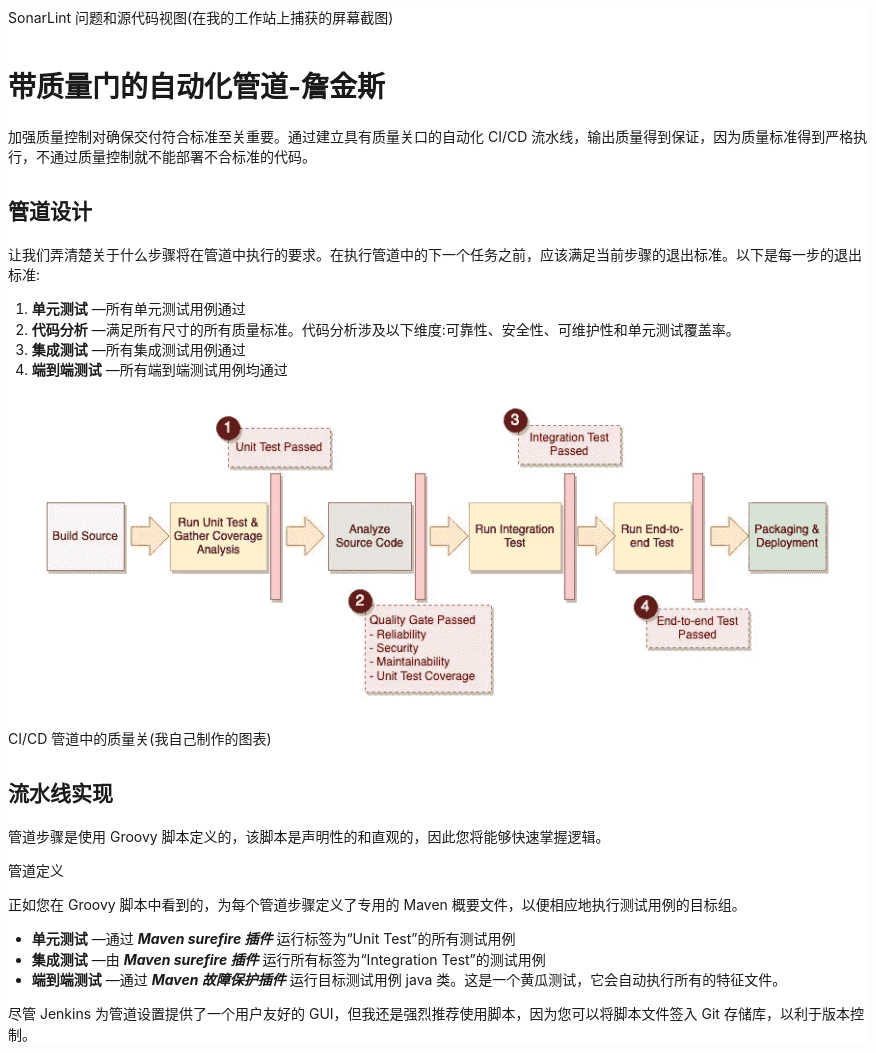 SonarLint 问题和源代码视图(在我的工作站上捕获的屏幕截图)

# **带质量门的自动化管道-詹金斯**

加强质量控制对确保交付符合标准至关重要。通过建立具有质量关口的自动化 CI/CD 流水线，输出质量得到保证，因为质量标准得到严格执行，不通过质量控制就不能部署不合标准的代码。

## **管道设计**

让我们弄清楚关于什么步骤将在管道中执行的要求。在执行管道中的下一个任务之前，应该满足当前步骤的退出标准。以下是每一步的退出标准:

1.  **单元测试** —所有单元测试用例通过
2.  **代码分析** —满足所有尺寸的所有质量标准。代码分析涉及以下维度:可靠性、安全性、可维护性和单元测试覆盖率。
3.  **集成测试** —所有集成测试用例通过
4.  **端到端测试** —所有端到端测试用例均通过

![](img/1da533163ae3e705dad973b1d13fe152.png)

CI/CD 管道中的质量关(我自己制作的图表)

## **流水线实现**

管道步骤是使用 Groovy 脚本定义的，该脚本是声明性的和直观的，因此您将能够快速掌握逻辑。

管道定义

正如您在 Groovy 脚本中看到的，为每个管道步骤定义了专用的 Maven 概要文件，以便相应地执行测试用例的目标组。

*   **单元测试** —通过 ***Maven surefire 插件*** 运行标签为“Unit Test”的所有测试用例
*   **集成测试** —由 ***Maven surefire 插件*** 运行所有标签为“Integration Test”的测试用例
*   **端到端测试** —通过 ***Maven 故障保护插件*** 运行目标测试用例 java 类。这是一个黄瓜测试，它会自动执行所有的特征文件。

尽管 Jenkins 为管道设置提供了一个用户友好的 GUI，但我还是强烈推荐使用脚本，因为您可以将脚本文件签入 Git 存储库，以利于版本控制。
